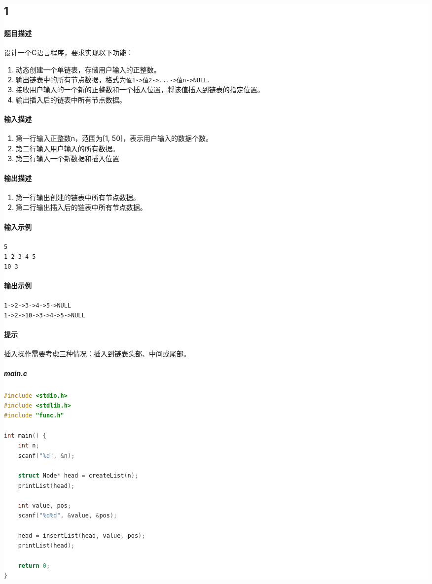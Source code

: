 ## 1

#### 题目描述

设计一个C语言程序，要求实现以下功能：

1. 动态创建一个单链表，存储用户输入的正整数。
2. 输出链表中的所有节点数据，格式为`值1->值2->...->值n->NULL`.
3. 接收用户输入的一个新的正整数和一个插入位置，将该值插入到链表的指定位置。
4. 输出插入后的链表中所有节点数据。

#### 输入描述

1. 第一行输入正整数n，范围为[1, 50]，表示用户输入的数据个数。
2. 第二行输入用户输入的所有数据。
3. 第三行输入一个新数据和插入位置

#### 输出描述

1. 第一行输出创建的链表中所有节点数据。
2. 第二行输出插入后的链表中所有节点数据。

#### 输入示例

```
5
1 2 3 4 5
10 3
```

#### 输出示例

```
1->2->3->4->5->NULL
1->2->10->3->4->5->NULL
```

#### 提示

插入操作需要考虑三种情况：插入到链表头部、中间或尾部。

##### main.c

```c
#include <stdio.h>
#include <stdlib.h>
#include "func.h"

int main() {
    int n;
    scanf("%d", &n);

    struct Node* head = createList(n);
    printList(head);

    int value, pos;
    scanf("%d%d", &value, &pos);

    head = insertList(head, value, pos);
    printList(head);

    return 0;
}
```
